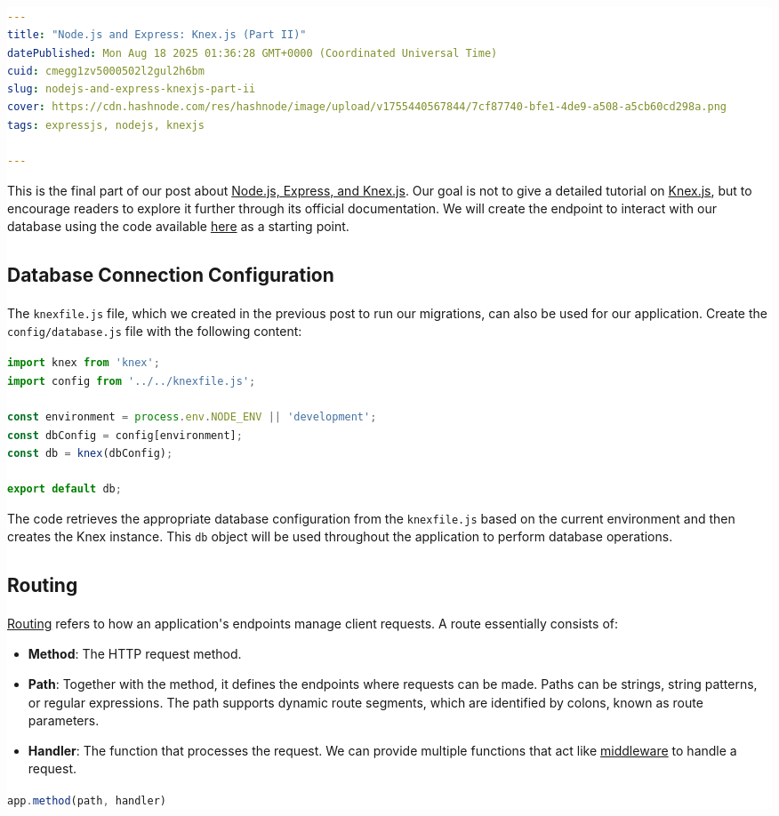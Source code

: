 ```yaml
---
title: "Node.js and Express: Knex.js (Part II)"
datePublished: Mon Aug 18 2025 01:36:28 GMT+0000 (Coordinated Universal Time)
cuid: cmegg1zv5000502l2gul2h6bm
slug: nodejs-and-express-knexjs-part-ii
cover: https://cdn.hashnode.com/res/hashnode/image/upload/v1755440567844/7cf87740-bfe1-4de9-a508-a5cb60cd298a.png
tags: expressjs, nodejs, knexjs

---
```


This is the final part of our post about [Node.js, Express, and Knex.js](https://blog.raulnq.com/nodejs-and-express-knexjs-part-i). Our goal is not to give a detailed tutorial on [Knex.js](https://knexjs.org/), but to encourage readers to explore it further through its official documentation. We will create the endpoint to interact with our database using the code available [here](https://github.com/raulnq/nodejs-express/tree/database) as a starting point.

## Database Connection Configuration

The `knexfile.js` file, which we created in the previous post to run our migrations, can also be used for our application. Create the `config/database.js` file with the following content:

```javascript
import knex from 'knex';
import config from '../../knexfile.js';

const environment = process.env.NODE_ENV || 'development';
const dbConfig = config[environment];
const db = knex(dbConfig);

export default db;
```

The code retrieves the appropriate database configuration from the `knexfile.js` based on the current environment and then creates the Knex instance. This `db` object will be used throughout the application to perform database operations.

## Routing

[Routing](https://expressjs.com/en/guide/routing.html) refers to how an application's endpoints manage client requests. A route essentially consists of:

* **Method**: The HTTP request method.
    
* **Path**: Together with the method, it defines the endpoints where requests can be made. Paths can be strings, string patterns, or regular expressions. The path supports dynamic route segments, which are identified by colons, known as route parameters.
    
* **Handler**: The function that processes the request. We can provide multiple functions that act like [middleware](https://expressjs.com/en/guide/using-middleware.html) to handle a request.
    

```javascript
app.method(path, handler)
```
